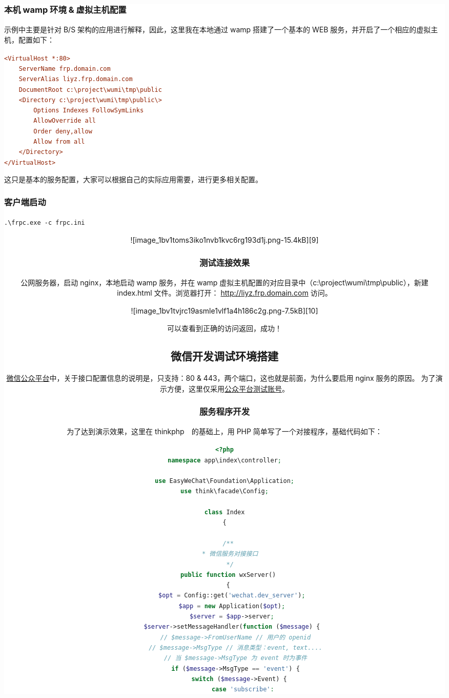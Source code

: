 ### 本机 wamp 环境 & 虚拟主机配置
示例中主要是针对 B/S 架构的应用进行解释，因此，这里我在本地通过 wamp 搭建了一个基本的 WEB 服务，并开启了一个相应的虚拟主机，配置如下：
```ini
<VirtualHost *:80>
    ServerName frp.domain.com
    ServerAlias liyz.frp.domain.com
    DocumentRoot c:\project\wumi\tmp\public
    <Directory c:\project\wumi\tmp\public\>
        Options Indexes FollowSymLinks
        AllowOverride all
        Order deny,allow
        Allow from all
    </Directory>
</VirtualHost>
```
这只是基本的服务配置，大家可以根据自己的实际应用需要，进行更多相关配置。

### 客户端启动
```shell
.\frpc.exe -c frpc.ini
```

<center>![image_1bv1toms3iko1nvb1kvc6rg193d1j.png-15.4kB][9]


### 测试连接效果
公网服务器，启动 nginx，本地启动 wamp 服务，并在 wamp 虚拟主机配置的对应目录中（c:\project\wumi\tmp\public），新建 index.html 文件。浏览器打开： http://liyz.frp.domain.com 访问。

<center>![image_1bv1tvjrc19asmle1vlf1a4h186c2g.png-7.5kB][10]

可以查看到正确的访问返回，成功！

## 微信开发调试环境搭建
[微信公众平台][11]中，关于接口配置信息的说明是，只支持：80 & 443，两个端口，这也就是前面，为什么要启用 nginx 服务的原因。
为了演示方便，这里仅采用[公众平台测试账号][12]。

### 服务程序开发
为了达到演示效果，这里在 thinkphp　的基础上，用 PHP 简单写了一个对接程序，基础代码如下：
```php
<?php
namespace app\index\controller;

use EasyWeChat\Foundation\Application;
use think\facade\Config;

class Index
{

  /**
   * 微信服务对接接口
   */
  public function wxServer()
  {
    $opt = Config::get('wechat.dev_server');
    $app = new Application($opt);
    $server = $app->server;
    $server->setMessageHandler(function ($message) {
      // $message->FromUserName // 用户的 openid
      // $message->MsgType // 消息类型：event, text....
      // 当 $message->MsgType 为 event 时为事件
      if ($message->MsgType == 'event') {
        switch ($message->Event) {
          case 'subscribe':
```

  [1]: https://github.com/fatedier/frp
  [2]: https://github.com/fatedier/frp/blob/master/README_zh.md
  [3]: https://www.linode.com/?r=6c99252e8f84978356850c65fd5f5fbede94b08a
  [4]: https://www.linode.com/?r=6c99252e8f84978356850c65fd5f5fbede94b08a
  [5]: https://github.com/fatedier/frp/releases
  [6]: https://github.com/fatedier/frp/releases/download/v0.13.0/frp_0.13.0_linux_amd64.tar.gz
  [7]: http://static.zybuluo.com/lfire/murabcptj4blu5ywxp6decls/image_1bv1q1duabqbh2md35d1irikp.png
  [8]: http://static.zybuluo.com/lfire/wnykl2702ir8vdita9dq5sud/image_1bv1si4m97b5j651olr1qf518pj16.png
  [9]: http://static.zybuluo.com/lfire/lm0sfdwh0w7pi6xzh2c2xrzj/image_1bv1toms3iko1nvb1kvc6rg193d1j.png
  [10]: http://static.zybuluo.com/lfire/bwitmi0pr0m2oceicp12gzb1/image_1bv1tvjrc19asmle1vlf1a4h186c2g.png
  [11]: https://mp.weixin.qq.com/wiki?t=resource/res_main&id=mp1445241432
  [12]: http://mp.weixin.qq.com/debug/cgi-bin/sandbox?t=sandbox/login
  [13]: https://easywechat.org/
  [14]: http://static.zybuluo.com/lfire/hmgwuoytk1k3dnuoj4lv962a/image_1bv1v6f091nmj1gbp1etpt5o1alk3a.png
  [15]: http://static.zybuluo.com/lfire/4cmcly15lzyu5hp0vhb53fw6/image_1bv1vdcif1033msejimhh44854n.png